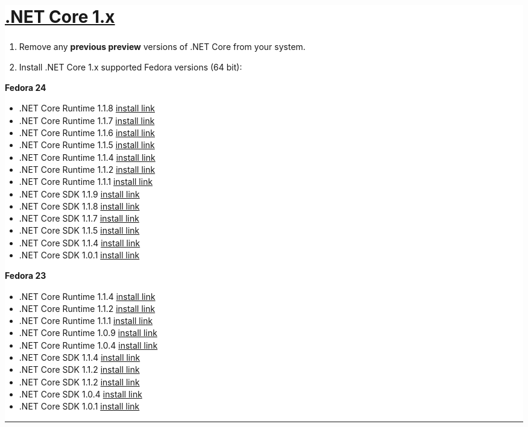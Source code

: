 # [.NET Core 1.x](#tab/netcore1x)

1. Remove any **previous preview** versions of .NET Core from your system.

2. Install .NET Core 1.x supported Fedora versions (64 bit):

**Fedora 24**

* .NET Core Runtime 1.1.8 [install link](https://www.microsoft.com/net/download/thank-you/dotnet-runtime-1.1.8-linux-fedora-24-x64-binaries)
* .NET Core Runtime 1.1.7 [install link](https://www.microsoft.com/net/download/thank-you/dotnet-runtime-1.1.7-linux-fedora-24-x64-binaries)
* .NET Core Runtime 1.1.6 [install link](https://www.microsoft.com/net/download/thank-you/dotnet-runtime-1.1.6-linux-fedora-24-x64-binaries)
* .NET Core Runtime 1.1.5 [install link](https://www.microsoft.com/net/download/thank-you/dotnet-runtime-1.1.5-linux-fedora-24-x64-binaries)
* .NET Core Runtime 1.1.4 [install link](https://www.microsoft.com/net/download/thank-you/dotnet-runtime-1.1.4-linux-fedora-24-x64-binaries)
* .NET Core Runtime 1.1.2 [install link](https://www.microsoft.com/net/download/thank-you/dotnet-runtime-1.1.2-linux-fedora-24-x64-binaries)
* .NET Core Runtime 1.1.1 [install link](https://www.microsoft.com/net/download/thank-you/dotnet-runtime-1.1.1-linux-fedora-24-x64-binaries)
* .NET Core SDK 1.1.9 [install link](https://www.microsoft.com/net/download/thank-you/dotnet-sdk-1.1.9-linux-fedora-24-x64-binaries)
* .NET Core SDK 1.1.8 [install link](https://www.microsoft.com/net/download/thank-you/dotnet-sdk-1.1.8-linux-fedora-24-x64-binaries)
* .NET Core SDK 1.1.7 [install link](https://www.microsoft.com/net/download/thank-you/dotnet-sdk-1.1.7-linux-fedora-24-x64-binaries)
* .NET Core SDK 1.1.5 [install link](https://www.microsoft.com/net/download/thank-you/dotnet-sdk-1.1.5linux-fedora-24-x64-binaries)
* .NET Core SDK 1.1.4 [install link](https://www.microsoft.com/net/download/thank-you/dotnet-sdk-1.1.5linux-fedora-24-x64-binaries)
* .NET Core SDK 1.0.1 [install link](https://www.microsoft.com/net/download/thank-you/dotnet-sdk-1.0.1-linux-debian-x64-binaries)

**Fedora 23**

* .NET Core Runtime 1.1.4 [install link](https://www.microsoft.com/net/download/thank-you/dotnet-runtime-1.1.4-linux-fedora-23-x64-binaries)
* .NET Core Runtime 1.1.2 [install link](https://www.microsoft.com/net/download/thank-you/dotnet-runtime-1.1.2-linux-fedora-23-x64-binaries)
* .NET Core Runtime 1.1.1 [install link](https://www.microsoft.com/net/download/thank-you/dotnet-runtime-1.1.1-linux-fedora-23-x64-binaries)
* .NET Core Runtime 1.0.9 [install link](https://www.microsoft.com/net/download/thank-you/dotnet-runtime-1.0.9-linux-fedora-23-x64-binaries)
* .NET Core Runtime 1.0.4 [install link](https://www.microsoft.com/net/download/thank-you/dotnet-runtime-1.0.4-linux-fedora-23-x64-binaries)
* .NET Core SDK 1.1.4 [install link](https://www.microsoft.com/net/download/thank-you/dotnet-sdk-1.1.4linux-fedora-23-x64-binaries)
* .NET Core SDK 1.1.2 [install link](https://www.microsoft.com/net/download/thank-you/dotnet-sdk-1.1.2linux-fedora-23-x64-binaries)
* .NET Core SDK 1.1.2 [install link](https://www.microsoft.com/net/download/thank-you/dotnet-sdk-1.1.2linux-fedora-23-x64-binaries)
* .NET Core SDK 1.0.4 [install link](https://www.microsoft.com/net/download/thank-you/dotnet-sdk-1.0.4-linux-fedora-23-x64-binaries)
* .NET Core SDK 1.0.1 [install link](https://www.microsoft.com/net/download/thank-you/dotnet-sdk-1.0.1-linux-fedora-23-x64-binaries)

---